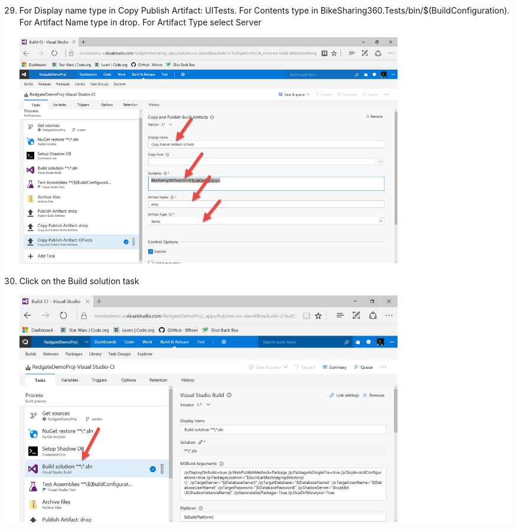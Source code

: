 29. For Display name type in Copy Publish Artifact: UITests. For Contents type in BikeSharing360.Tests/bin/$(BuildConfiguration). 
For Artifact Name type in drop. For Artifact Type select Server

    <img src="media/2017-03-17_11-16-13.jpg" width="640" />

30. Click on the Build solution task

    <img src="media/2017-03-27_11-31-39.jpg" width="640" />
